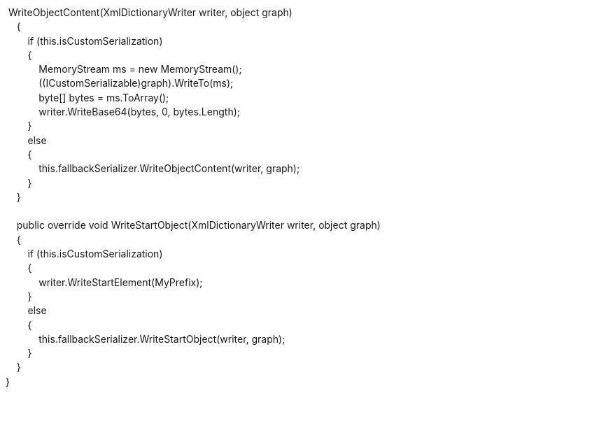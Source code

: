 </span>&nbsp;WriteObjectContent(XmlDictionaryWriter&nbsp;writer,&nbsp;object&nbsp;graph)&nbsp;&nbsp;<br>&nbsp;&nbsp;&nbsp;&nbsp;<span class="js__brace">{</span>&nbsp;&nbsp;<br>&nbsp;&nbsp;&nbsp;&nbsp;&nbsp;&nbsp;&nbsp;&nbsp;<span class="js__statement">if</span>&nbsp;(<span class="js__operator">this</span>.isCustomSerialization)&nbsp;&nbsp;<br>&nbsp;&nbsp;&nbsp;&nbsp;&nbsp;&nbsp;&nbsp;&nbsp;<span class="js__brace">{</span>&nbsp;&nbsp;<br>&nbsp;&nbsp;&nbsp;&nbsp;&nbsp;&nbsp;&nbsp;&nbsp;&nbsp;&nbsp;&nbsp;&nbsp;MemoryStream&nbsp;ms&nbsp;=&nbsp;<span class="js__operator">new</span>&nbsp;MemoryStream();&nbsp;&nbsp;<br>&nbsp;&nbsp;&nbsp;&nbsp;&nbsp;&nbsp;&nbsp;&nbsp;&nbsp;&nbsp;&nbsp;&nbsp;((ICustomSerializable)graph).WriteTo(ms);&nbsp;&nbsp;<br>&nbsp;&nbsp;&nbsp;&nbsp;&nbsp;&nbsp;&nbsp;&nbsp;&nbsp;&nbsp;&nbsp;&nbsp;byte[]&nbsp;bytes&nbsp;=&nbsp;ms.ToArray();&nbsp;&nbsp;<br>&nbsp;&nbsp;&nbsp;&nbsp;&nbsp;&nbsp;&nbsp;&nbsp;&nbsp;&nbsp;&nbsp;&nbsp;writer.WriteBase64(bytes,&nbsp;<span class="js__num">0</span>,&nbsp;bytes.Length);&nbsp;&nbsp;<br>&nbsp;&nbsp;&nbsp;&nbsp;&nbsp;&nbsp;&nbsp;&nbsp;<span class="js__brace">}</span>&nbsp;&nbsp;<br>&nbsp;&nbsp;&nbsp;&nbsp;&nbsp;&nbsp;&nbsp;&nbsp;<span class="js__statement">else</span>&nbsp;&nbsp;<br>&nbsp;&nbsp;&nbsp;&nbsp;&nbsp;&nbsp;&nbsp;&nbsp;<span class="js__brace">{</span>&nbsp;&nbsp;<br>&nbsp;&nbsp;&nbsp;&nbsp;&nbsp;&nbsp;&nbsp;&nbsp;&nbsp;&nbsp;&nbsp;&nbsp;<span class="js__operator">this</span>.fallbackSerializer.WriteObjectContent(writer,&nbsp;graph);&nbsp;&nbsp;<br>&nbsp;&nbsp;&nbsp;&nbsp;&nbsp;&nbsp;&nbsp;&nbsp;<span class="js__brace">}</span>&nbsp;&nbsp;<br>&nbsp;&nbsp;&nbsp;&nbsp;<span class="js__brace">}</span>&nbsp;&nbsp;<br>&nbsp;&nbsp;&nbsp;<br>&nbsp;&nbsp;&nbsp;&nbsp;public&nbsp;override&nbsp;<span class="js__operator">void</span>&nbsp;WriteStartObject(XmlDictionaryWriter&nbsp;writer,&nbsp;object&nbsp;graph)&nbsp;&nbsp;<br>&nbsp;&nbsp;&nbsp;&nbsp;<span class="js__brace">{</span>&nbsp;&nbsp;<br>&nbsp;&nbsp;&nbsp;&nbsp;&nbsp;&nbsp;&nbsp;&nbsp;<span class="js__statement">if</span>&nbsp;(<span class="js__operator">this</span>.isCustomSerialization)&nbsp;&nbsp;<br>&nbsp;&nbsp;&nbsp;&nbsp;&nbsp;&nbsp;&nbsp;&nbsp;<span class="js__brace">{</span>&nbsp;&nbsp;<br>&nbsp;&nbsp;&nbsp;&nbsp;&nbsp;&nbsp;&nbsp;&nbsp;&nbsp;&nbsp;&nbsp;&nbsp;writer.WriteStartElement(MyPrefix);&nbsp;&nbsp;<br>&nbsp;&nbsp;&nbsp;&nbsp;&nbsp;&nbsp;&nbsp;&nbsp;<span class="js__brace">}</span>&nbsp;&nbsp;<br>&nbsp;&nbsp;&nbsp;&nbsp;&nbsp;&nbsp;&nbsp;&nbsp;<span class="js__statement">else</span>&nbsp;&nbsp;<br>&nbsp;&nbsp;&nbsp;&nbsp;&nbsp;&nbsp;&nbsp;&nbsp;<span class="js__brace">{</span>&nbsp;&nbsp;<br>&nbsp;&nbsp;&nbsp;&nbsp;&nbsp;&nbsp;&nbsp;&nbsp;&nbsp;&nbsp;&nbsp;&nbsp;<span class="js__operator">this</span>.fallbackSerializer.WriteStartObject(writer,&nbsp;graph);&nbsp;&nbsp;<br>&nbsp;&nbsp;&nbsp;&nbsp;&nbsp;&nbsp;&nbsp;&nbsp;<span class="js__brace">}</span>&nbsp;&nbsp;<br>&nbsp;&nbsp;&nbsp;&nbsp;<span class="js__brace">}</span>&nbsp;&nbsp;<br><span class="js__brace">}</span>&nbsp;&nbsp;<br>&nbsp;<br>&nbsp;<br></pre>
</div>
</div>
</div>
<div class="endscriptcode">&nbsp;</div>
